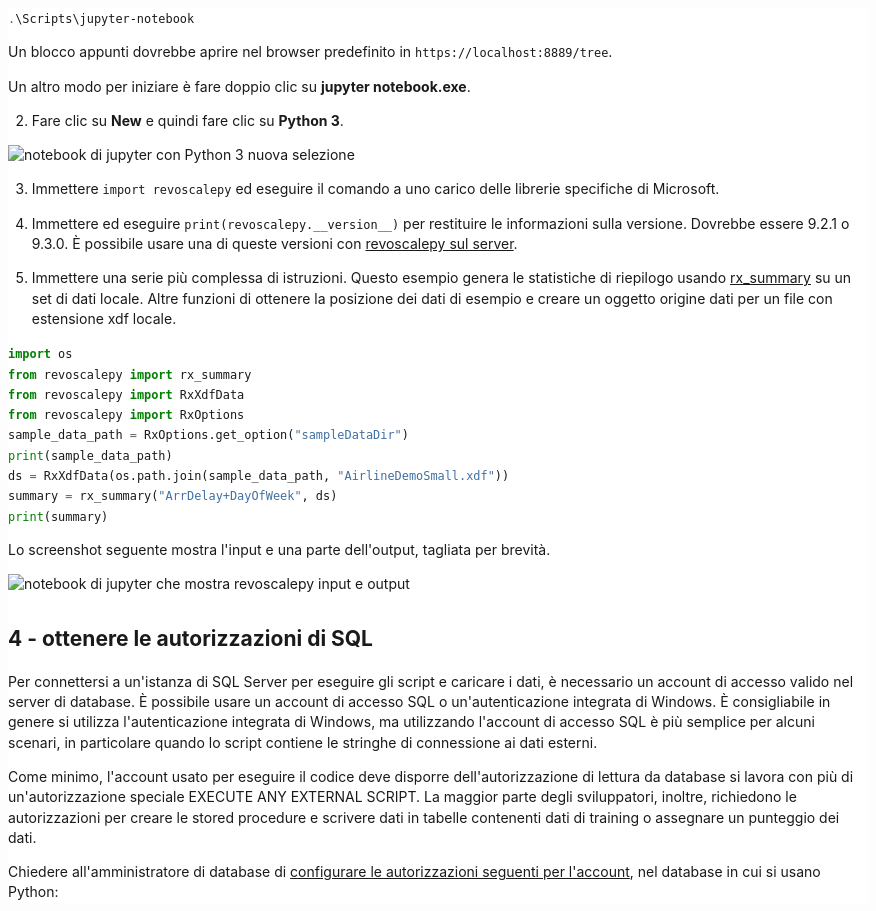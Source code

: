   ```powershell
  .\Scripts\jupyter-notebook
  ```

  Un blocco appunti dovrebbe aprire nel browser predefinito in `https://localhost:8889/tree`.

  Un altro modo per iniziare è fare doppio clic su **jupyter notebook.exe**. 

2. Fare clic su **New** e quindi fare clic su **Python 3**.

  ![notebook di jupyter con Python 3 nuova selezione](media/jupyter-notebook-new-p3.png)

3. Immettere `import revoscalepy` ed eseguire il comando a uno carico delle librerie specifiche di Microsoft.

4. Immettere ed eseguire `print(revoscalepy.__version__)` per restituire le informazioni sulla versione. Dovrebbe essere 9.2.1 o 9.3.0. È possibile usare una di queste versioni con [revoscalepy sul server](../r/determine-which-packages-are-installed-on-sql-server.md#get-package-vers). 

4. Immettere una serie più complessa di istruzioni. Questo esempio genera le statistiche di riepilogo usando [rx_summary](https://docs.microsoft.com/machine-learning-server/python-reference/revoscalepy/rx-summary) su un set di dati locale. Altre funzioni di ottenere la posizione dei dati di esempio e creare un oggetto origine dati per un file con estensione xdf locale.

  ```python
  import os
  from revoscalepy import rx_summary
  from revoscalepy import RxXdfData
  from revoscalepy import RxOptions
  sample_data_path = RxOptions.get_option("sampleDataDir")
  print(sample_data_path)
  ds = RxXdfData(os.path.join(sample_data_path, "AirlineDemoSmall.xdf"))
  summary = rx_summary("ArrDelay+DayOfWeek", ds)
  print(summary)
  ```

Lo screenshot seguente mostra l'input e una parte dell'output, tagliata per brevità.

  ![notebook di jupyter che mostra revoscalepy input e output](media/jupyter-notebook-local-revo.png)

## <a name="4---get-sql-permissions"></a>4 - ottenere le autorizzazioni di SQL

Per connettersi a un'istanza di SQL Server per eseguire gli script e caricare i dati, è necessario un account di accesso valido nel server di database. È possibile usare un account di accesso SQL o un'autenticazione integrata di Windows. È consigliabile in genere si utilizza l'autenticazione integrata di Windows, ma utilizzando l'account di accesso SQL è più semplice per alcuni scenari, in particolare quando lo script contiene le stringhe di connessione ai dati esterni.

Come minimo, l'account usato per eseguire il codice deve disporre dell'autorizzazione di lettura da database si lavora con più di un'autorizzazione speciale EXECUTE ANY EXTERNAL SCRIPT. La maggior parte degli sviluppatori, inoltre, richiedono le autorizzazioni per creare le stored procedure e scrivere dati in tabelle contenenti dati di training o assegnare un punteggio dei dati. 

Chiedere all'amministratore di database di [configurare le autorizzazioni seguenti per l'account](../security/user-permission.md), nel database in cui si usano Python:
